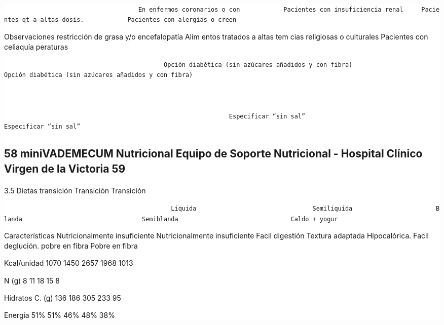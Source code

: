 
                                         En enfermos coronarios o con            Pacientes con insuficiencia renal     Pacientes qt a altas dosis.            Pacientes con alergias o creen-
 Observaciones                                 restricción de grasa                        y/o encefalopatía        Alim entos tratados a altas tem              cias religiosas o culturales                Pacientes con celiaquía
                                                                                                                                 peraturas



                                                Opción diabética (sin azúcares añadidos y con fibra)                                            Opción diabética (sin azúcares añadidos y con fibra)



                                                                  Especificar “sin sal”                                                                            Especificar “sin sal”



  58      miniVADEMECUM Nutricional                                                                                                                               Equipo de Soporte Nutricional - Hospital Clínico Virgen de la Victoria  59
---
3.5                Dietas transición
                                                                      Transición                                                                                   Transición



                                                  Liquida                                Semiliquida                       Blanda                                 Semiblanda                               Caldo + yogur



 Características                      Nutricionalmente insuficiente             Nutricionalmente insuficiente          Facil digestión                         Textura adaptada                    Hipocalórica. Facil deglución.
                                               pobre en fibra                                                                                                                                               Pobre en fibra



 Kcal/unidad                                        1070                                      1450                          2657                                       1968                                      1013



 N (g)                                                8                                         11                            18                                        15                                         8



 Hidratos C. (g)                                     136                                       186                           305                                        233                                       95



 Energía                                             51%                                      51%                            46%                                       48%                                       38%
